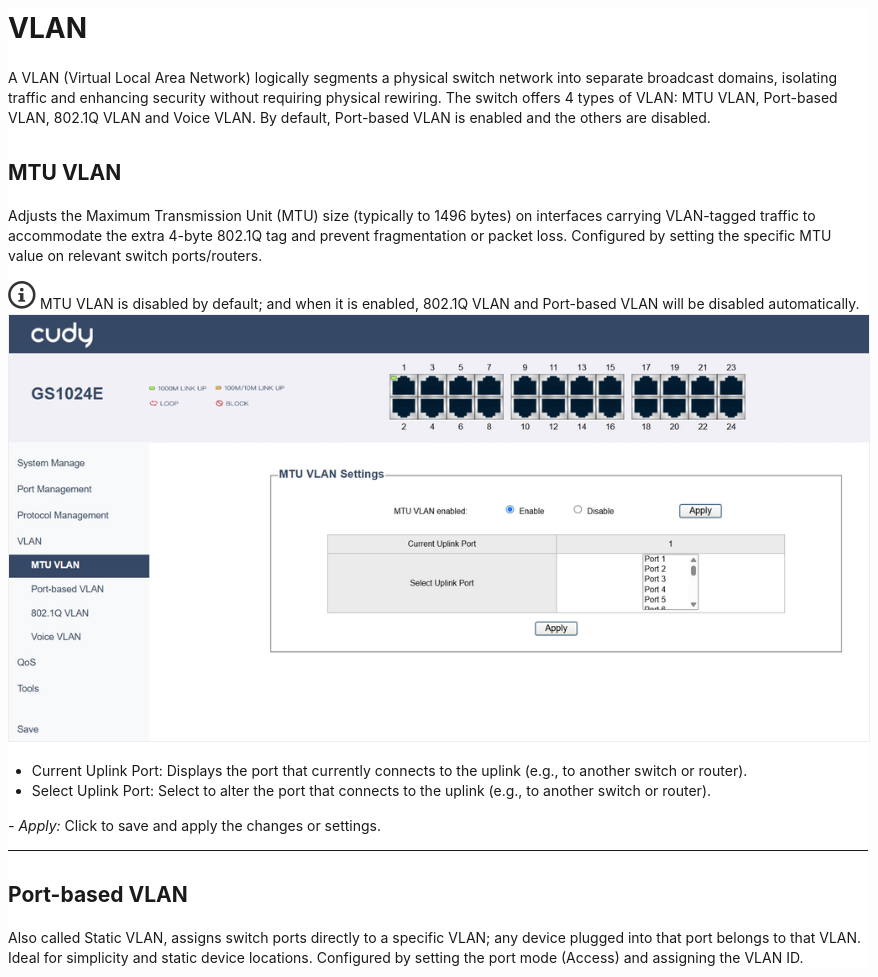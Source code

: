 # VLAN
A VLAN (Virtual Local Area Network) logically segments a physical switch network into separate broadcast domains, isolating traffic and enhancing security without requiring physical rewiring. The switch offers 4 types of VLAN: MTU VLAN, Port-based VLAN, 802.1Q VLAN and Voice VLAN. By default, Port-based VLAN is enabled and the others are disabled.

## MTU VLAN
Adjusts the Maximum Transmission Unit (MTU) size (typically to 1496 bytes) on interfaces carrying VLAN-tagged traffic to accommodate the extra 4-byte 802.1Q tag and prevent fragmentation or packet loss. Configured by setting the specific MTU value on relevant switch ports/routers. 

<img src="../../../images/noteicon.png"> MTU VLAN is disabled by default; and when it is enabled, 802.1Q VLAN and Port-based VLAN will be disabled automatically.
<img src="../../../images/gs1024e/mtu vlan -enabled.png" alt="" width="1000px" style="border: 1px solid #eee;" />

- Current Uplink Port: Displays the port that currently connects to the uplink (e.g., to another switch or router).
- Select Uplink Port: Select to alter the port that connects to the uplink (e.g., to another switch or router).
  
*- Apply:* Click to save and apply the changes or settings.

---

## Port-based VLAN
Also called Static VLAN, assigns switch ports directly to a specific VLAN; any device plugged into that port belongs to that VLAN. Ideal for simplicity and static device locations. Configured by setting the port mode (Access) and assigning the VLAN ID.
